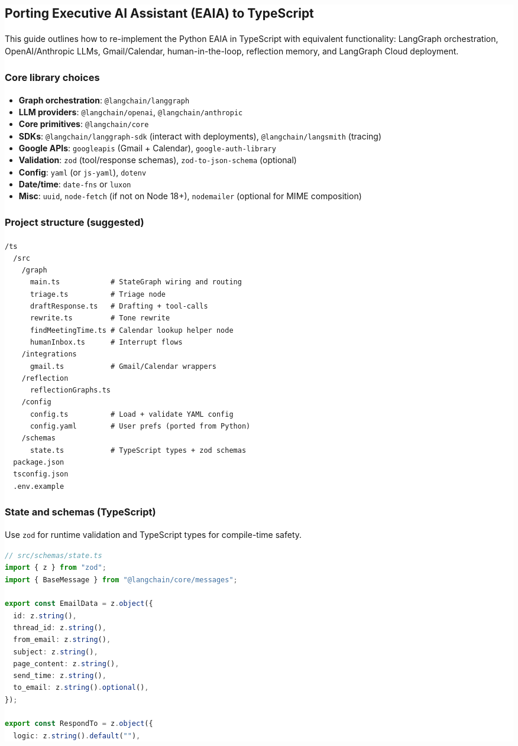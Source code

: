 ## Porting Executive AI Assistant (EAIA) to TypeScript

This guide outlines how to re-implement the Python EAIA in TypeScript with equivalent functionality: LangGraph orchestration, OpenAI/Anthropic LLMs, Gmail/Calendar, human-in-the-loop, reflection memory, and LangGraph Cloud deployment.

### Core library choices
- **Graph orchestration**: `@langchain/langgraph`
- **LLM providers**: `@langchain/openai`, `@langchain/anthropic`
- **Core primitives**: `@langchain/core`
- **SDKs**: `@langchain/langgraph-sdk` (interact with deployments), `@langchain/langsmith` (tracing)
- **Google APIs**: `googleapis` (Gmail + Calendar), `google-auth-library`
- **Validation**: `zod` (tool/response schemas), `zod-to-json-schema` (optional)
- **Config**: `yaml` (or `js-yaml`), `dotenv`
- **Date/time**: `date-fns` or `luxon`
- **Misc**: `uuid`, `node-fetch` (if not on Node 18+), `nodemailer` (optional for MIME composition)

### Project structure (suggested)
```
/ts
  /src
    /graph
      main.ts            # StateGraph wiring and routing
      triage.ts          # Triage node
      draftResponse.ts   # Drafting + tool-calls
      rewrite.ts         # Tone rewrite
      findMeetingTime.ts # Calendar lookup helper node
      humanInbox.ts      # Interrupt flows
    /integrations
      gmail.ts           # Gmail/Calendar wrappers
    /reflection
      reflectionGraphs.ts
    /config
      config.ts          # Load + validate YAML config
      config.yaml        # User prefs (ported from Python)
    /schemas
      state.ts           # TypeScript types + zod schemas
  package.json
  tsconfig.json
  .env.example
```

### State and schemas (TypeScript)
Use `zod` for runtime validation and TypeScript types for compile-time safety.

```ts
// src/schemas/state.ts
import { z } from "zod";
import { BaseMessage } from "@langchain/core/messages";

export const EmailData = z.object({
  id: z.string(),
  thread_id: z.string(),
  from_email: z.string(),
  subject: z.string(),
  page_content: z.string(),
  send_time: z.string(),
  to_email: z.string().optional(),
});

export const RespondTo = z.object({
  logic: z.string().default(""),
```